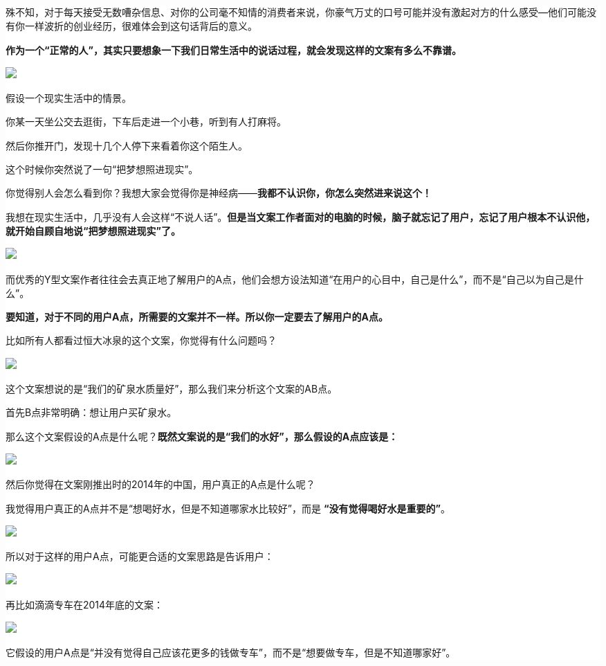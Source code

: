 殊不知，对于每天接受无数嘈杂信息、对你的公司毫不知情的消费者来说，你豪气万丈的口号可能并没有激起对方的什么感受—他们可能没有你一样波折的创业经历，很难体会到这句话背后的意义。

**作为一个“正常的人”，其实只要想象一下我们日常生活中的说话过程，就会发现这样的文案有多么不靠谱。**


![](./_image/2017-02-13-12-16-58.jpg)

假设一个现实生活中的情景。

你某一天坐公交去逛街，下车后走进一个小巷，听到有人打麻将。

然后你推开门，发现十几个人停下来看着你这个陌生人。

这个时候你突然说了一句“把梦想照进现实”。

你觉得别人会怎么看到你？我想大家会觉得你是神经病——**我都不认识你，你怎么突然进来说这个！**

我想在现实生活中，几乎没有人会这样“不说人话”。**但是当文案工作者面对的电脑的时候，脑子就忘记了用户，忘记了用户根本不认识他，就开始自顾自地说“把梦想照进现实”了。**


![](./_image/2017-02-13-12-17-07.jpg)


而优秀的Y型文案作者往往会去真正地了解用户的A点，他们会想方设法知道“在用户的心目中，自己是什么”，而不是“自己以为自己是什么”。

**要知道，对于不同的用户A点，所需要的文案并不一样。所以你一定要去了解用户的A点。**

比如所有人都看过恒大冰泉的这个文案，你觉得有什么问题吗？


![](./_image/2017-02-13-12-17-18.jpg)


这个文案想说的是“我们的矿泉水质量好”，那么我们来分析这个文案的AB点。

首先B点非常明确：想让用户买矿泉水。

那么这个文案假设的A点是什么呢？**既然文案说的是“我们的水好”，那么假设的A点应该是：**



![](./_image/2017-02-13-12-17-33.jpg)

然后你觉得在文案刚推出时的2014年的中国，用户真正的A点是什么呢？

我觉得用户真正的A点并不是“想喝好水，但是不知道哪家水比较好”，而是 **“没有觉得喝好水是重要的”**。


![](./_image/2017-02-13-12-17-43.jpg)


所以对于这样的用户A点，可能更合适的文案思路是告诉用户：


![](./_image/2017-02-13-12-17-50.jpg)


再比如滴滴专车在2014年底的文案：


![](./_image/2017-02-13-12-18-24.jpg)


它假设的用户A点是“并没有觉得自己应该花更多的钱做专车”，而不是“想要做专车，但是不知道哪家好”。
